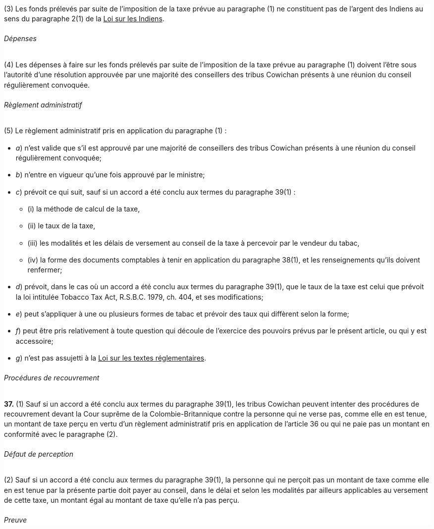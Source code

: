 (3) Les fonds prélevés par suite de l’imposition de la taxe prévue au paragraphe (1) ne constituent pas de l’argent des Indiens au sens du paragraphe 2(1) de la [Loi sur les Indiens](/canada/fra/lois/I/I-5.md).

###### Dépenses

(4) Les dépenses à faire sur les fonds prélevés par suite de l’imposition de la taxe prévue au paragraphe (1) doivent l’être sous l’autorité d’une résolution approuvée par une majorité des conseillers des tribus Cowichan présents à une réunion du conseil régulièrement convoquée.

###### Règlement administratif

(5) Le règlement administratif pris en application du paragraphe (1) :

  * _a_) n’est valide que s’il est approuvé par une majorité de conseillers des tribus Cowichan présents à une réunion du conseil régulièrement convoquée;

  * _b_) n’entre en vigueur qu’une fois approuvé par le ministre;

  * _c_) prévoit ce qui suit, sauf si un accord a été conclu aux termes du paragraphe 39(1) :

    * (i) la méthode de calcul de la taxe,

    * (ii) le taux de la taxe,

    * (iii) les modalités et les délais de versement au conseil de la taxe à percevoir par le vendeur du tabac,

    * (iv) la forme des documents comptables à tenir en application du paragraphe 38(1), et les renseignements qu’ils doivent renfermer;

  * _d_) prévoit, dans le cas où un accord a été conclu aux termes du paragraphe 39(1), que le taux de la taxe est celui que prévoit la loi intitulée Tobacco Tax Act, R.S.B.C. 1979, ch. 404, et ses modifications;

  * _e_) peut s’appliquer à une ou plusieurs formes de tabac et prévoir des taux qui diffèrent selon la forme;

  * _f_) peut être pris relativement à toute question qui découle de l’exercice des pouvoirs prévus par le présent article, ou qui y est accessoire;

  * _g_) n’est pas assujetti à la [Loi sur les textes réglementaires](/canada/fra/lois/S/S-22.md).

###### Procédures de recouvrement

**37.** (1) Sauf si un accord a été conclu aux termes du paragraphe 39(1), les tribus Cowichan peuvent intenter des procédures de recouvrement devant la Cour suprême de la Colombie-Britannique contre la personne qui ne verse pas, comme elle en est tenue, un montant de taxe perçu en vertu d’un règlement administratif pris en application de l’article 36 ou qui ne paie pas un montant en conformité avec le paragraphe (2).

###### Défaut de perception

(2) Sauf si un accord a été conclu aux termes du paragraphe 39(1), la personne qui ne perçoit pas un montant de taxe comme elle en est tenue par la présente partie doit payer au conseil, dans le délai et selon les modalités par ailleurs applicables au versement de cette taxe, un montant égal au montant de taxe qu’elle n’a pas perçu.

###### Preuve
